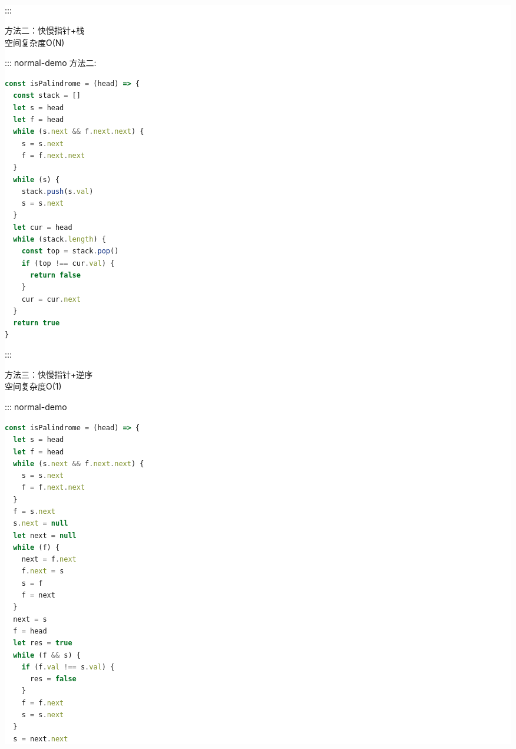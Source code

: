:::

方法二：快慢指针+栈  
空间复杂度O(N)  

::: normal-demo 方法二:

```js
const isPalindrome = (head) => {
  const stack = []
  let s = head
  let f = head
  while (s.next && f.next.next) {
    s = s.next
    f = f.next.next
  }
  while (s) {
    stack.push(s.val)
    s = s.next
  }
  let cur = head
  while (stack.length) {
    const top = stack.pop()
    if (top !== cur.val) {
      return false
    }
    cur = cur.next
  }
  return true
}
```

:::

方法三：快慢指针+逆序  
空间复杂度O(1)  

::: normal-demo

```js
const isPalindrome = (head) => {
  let s = head
  let f = head
  while (s.next && f.next.next) {
    s = s.next
    f = f.next.next
  }
  f = s.next
  s.next = null
  let next = null
  while (f) {
    next = f.next
    f.next = s
    s = f
    f = next
  }
  next = s
  f = head
  let res = true
  while (f && s) {
    if (f.val !== s.val) {
      res = false
    }
    f = f.next
    s = s.next
  }
  s = next.next
```